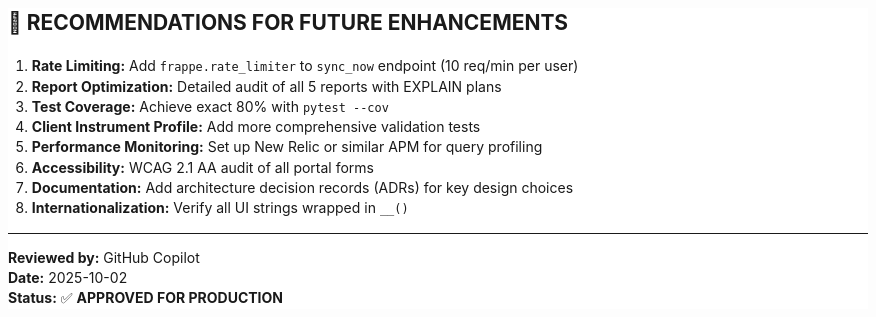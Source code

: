 
## 📝 RECOMMENDATIONS FOR FUTURE ENHANCEMENTS

1. **Rate Limiting:** Add `frappe.rate_limiter` to `sync_now` endpoint (10 req/min per user)
2. **Report Optimization:** Detailed audit of all 5 reports with EXPLAIN plans
3. **Test Coverage:** Achieve exact 80% with `pytest --cov`
4. **Client Instrument Profile:** Add more comprehensive validation tests
5. **Performance Monitoring:** Set up New Relic or similar APM for query profiling
6. **Accessibility:** WCAG 2.1 AA audit of all portal forms
7. **Documentation:** Add architecture decision records (ADRs) for key design choices
8. **Internationalization:** Verify all UI strings wrapped in `__()`

---

**Reviewed by:** GitHub Copilot  
**Date:** 2025-10-02  
**Status:** ✅ **APPROVED FOR PRODUCTION**
